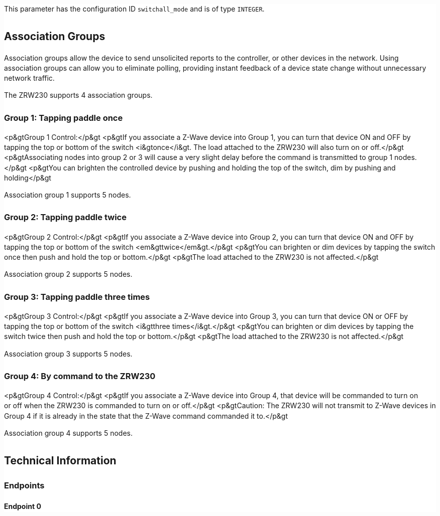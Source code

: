 This parameter has the configuration ID ```switchall_mode``` and is of type ```INTEGER```.


## Association Groups

Association groups allow the device to send unsolicited reports to the controller, or other devices in the network. Using association groups can allow you to eliminate polling, providing instant feedback of a device state change without unnecessary network traffic.

The ZRW230 supports 4 association groups.

### Group 1: Tapping paddle once

<p&gtGroup 1 Control:</p&gt <p&gtIf you associate a Z-Wave device into Group 1, you can turn that device ON and OFF by tapping the top or bottom of the switch <i&gtonce</i&gt. The load attached to the ZRW230 will also turn on or off.</p&gt <p&gtAssociating nodes into group 2 or 3 will cause a very slight delay before the command is transmitted to group 1 nodes.</p&gt <p&gtYou can brighten the controlled device by pushing and holding the top of the switch, dim by pushing and holding</p&gt

Association group 1 supports 5 nodes.

### Group 2: Tapping paddle twice

<p&gtGroup 2 Control:</p&gt <p&gtIf you associate a Z-Wave device into Group 2, you can turn that device ON and OFF by tapping the top or bottom of the switch <em&gttwice</em&gt.</p&gt <p&gtYou can brighten or dim devices by tapping the switch once then push and hold the top or bottom.</p&gt <p&gtThe load attached to the ZRW230 is not affected.</p&gt

Association group 2 supports 5 nodes.

### Group 3: Tapping paddle three times

<p&gtGroup 3 Control:</p&gt <p&gtIf you associate a Z-Wave device into Group 3, you can turn that device ON or OFF by tapping the top or bottom of the switch <i&gtthree times</i&gt.</p&gt <p&gtYou can brighten or dim devices by tapping the switch twice then push and hold the top or bottom.</p&gt <p&gtThe load attached to the ZRW230 is not affected.</p&gt

Association group 3 supports 5 nodes.

### Group 4: By command to the ZRW230

<p&gtGroup 4 Control:</p&gt <p&gtIf you associate a Z-Wave device into Group 4, that device will be commanded to turn on or off when the ZRW230 is commanded to turn on or off.</p&gt <p&gtCaution: The ZRW230 will not transmit to Z-Wave devices in Group 4 if it is already in the state that the Z-Wave command commanded it to.</p&gt

Association group 4 supports 5 nodes.

## Technical Information

### Endpoints

#### Endpoint 0

